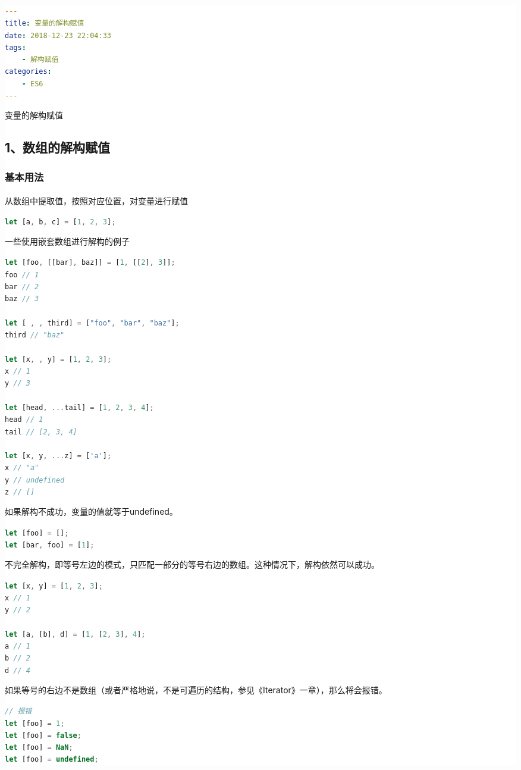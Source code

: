 ```yaml
---
title: 变量的解构赋值
date: 2018-12-23 22:04:33
tags:
    - 解构赋值
categories:
    - ES6 
---
```

变量的解构赋值

## 1、数组的解构赋值
### 基本用法
从数组中提取值，按照对应位置，对变量进行赋值
```js
let [a, b, c] = [1, 2, 3];
```
一些使用嵌套数组进行解构的例子
```js
let [foo, [[bar], baz]] = [1, [[2], 3]];
foo // 1
bar // 2
baz // 3

let [ , , third] = ["foo", "bar", "baz"];
third // "baz"

let [x, , y] = [1, 2, 3];
x // 1
y // 3

let [head, ...tail] = [1, 2, 3, 4];
head // 1
tail // [2, 3, 4]

let [x, y, ...z] = ['a'];
x // "a"
y // undefined
z // []
```
如果解构不成功，变量的值就等于undefined。
```js
let [foo] = [];
let [bar, foo] = [1];
```
不完全解构，即等号左边的模式，只匹配一部分的等号右边的数组。这种情况下，解构依然可以成功。
```js
let [x, y] = [1, 2, 3];
x // 1
y // 2

let [a, [b], d] = [1, [2, 3], 4];
a // 1
b // 2
d // 4
```
如果等号的右边不是数组（或者严格地说，不是可遍历的结构，参见《Iterator》一章），那么将会报错。
```js
// 报错
let [foo] = 1;
let [foo] = false;
let [foo] = NaN;
let [foo] = undefined;
```